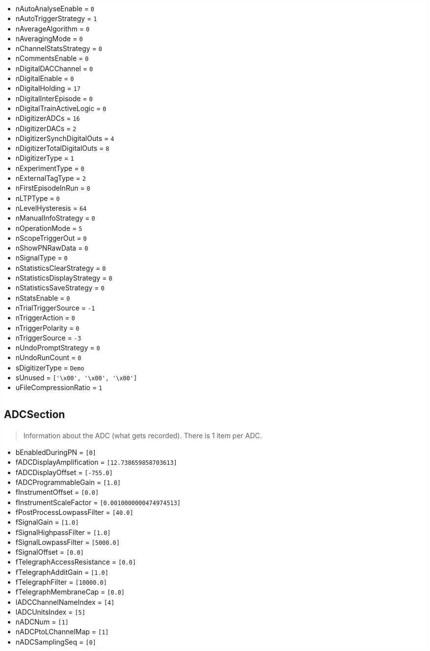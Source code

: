 * nAutoAnalyseEnable = `0`
* nAutoTriggerStrategy = `1`
* nAverageAlgorithm = `0`
* nAveragingMode = `0`
* nChannelStatsStrategy = `0`
* nCommentsEnable = `0`
* nDigitalDACChannel = `0`
* nDigitalEnable = `0`
* nDigitalHolding = `17`
* nDigitalInterEpisode = `0`
* nDigitalTrainActiveLogic = `0`
* nDigitizerADCs = `16`
* nDigitizerDACs = `2`
* nDigitizerSynchDigitalOuts = `4`
* nDigitizerTotalDigitalOuts = `8`
* nDigitizerType = `1`
* nExperimentType = `0`
* nExternalTagType = `2`
* nFirstEpisodeInRun = `0`
* nLTPType = `0`
* nLevelHysteresis = `64`
* nManualInfoStrategy = `0`
* nOperationMode = `5`
* nScopeTriggerOut = `0`
* nShowPNRawData = `0`
* nSignalType = `0`
* nStatisticsClearStrategy = `0`
* nStatisticsDisplayStrategy = `0`
* nStatisticsSaveStrategy = `0`
* nStatsEnable = `0`
* nTrialTriggerSource = `-1`
* nTriggerAction = `0`
* nTriggerPolarity = `0`
* nTriggerSource = `-3`
* nUndoPromptStrategy = `0`
* nUndoRunCount = `0`
* sDigitizerType = `Demo`
* sUnused = `['\x00', '\x00', '\x00']`
* uFileCompressionRatio = `1`

## ADCSection

> Information about the ADC (what gets recorded).     There is 1 item per ADC. 

* bEnabledDuringPN = `[0]`
* fADCDisplayAmplification = `[12.738659858703613]`
* fADCDisplayOffset = `[-755.0]`
* fADCProgrammableGain = `[1.0]`
* fInstrumentOffset = `[0.0]`
* fInstrumentScaleFactor = `[0.0010000000474974513]`
* fPostProcessLowpassFilter = `[40.0]`
* fSignalGain = `[1.0]`
* fSignalHighpassFilter = `[1.0]`
* fSignalLowpassFilter = `[5000.0]`
* fSignalOffset = `[0.0]`
* fTelegraphAccessResistance = `[0.0]`
* fTelegraphAdditGain = `[1.0]`
* fTelegraphFilter = `[10000.0]`
* fTelegraphMembraneCap = `[0.0]`
* lADCChannelNameIndex = `[4]`
* lADCUnitsIndex = `[5]`
* nADCNum = `[1]`
* nADCPtoLChannelMap = `[1]`
* nADCSamplingSeq = `[0]`